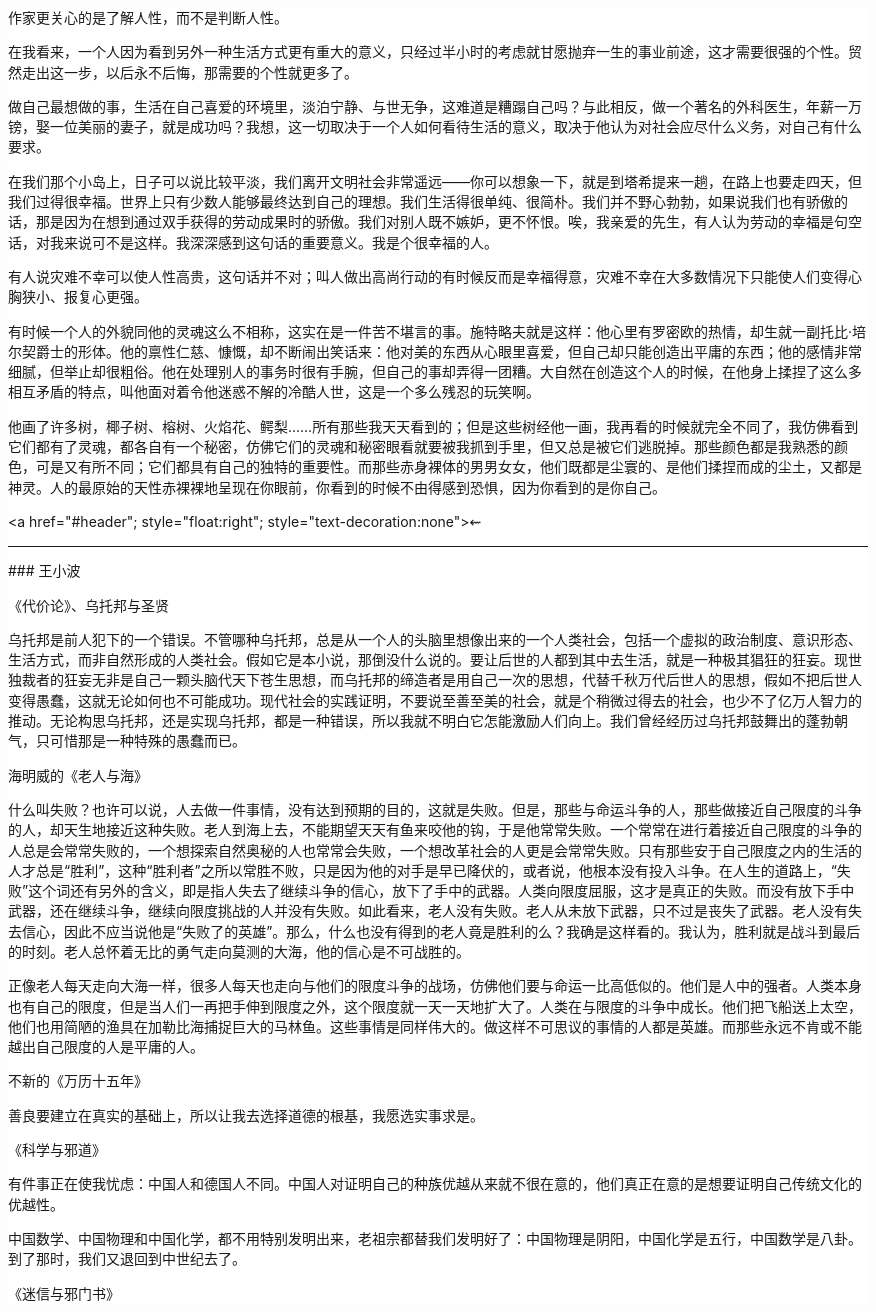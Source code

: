 作家更关心的是了解人性，而不是判断人性。

在我看来，一个人因为看到另外一种生活方式更有重大的意义，只经过半小时的考虑就甘愿抛弃一生的事业前途，这才需要很强的个性。贸然走出这一步，以后永不后悔，那需要的个性就更多了。

做自己最想做的事，生活在自己喜爱的环境里，淡泊宁静、与世无争，这难道是糟蹋自己吗？与此相反，做一个著名的外科医生，年薪一万镑，娶一位美丽的妻子，就是成功吗？我想，这一切取决于一个人如何看待生活的意义，取决于他认为对社会应尽什么义务，对自己有什么要求。

在我们那个小岛上，日子可以说比较平淡，我们离开文明社会非常遥远——你可以想象一下，就是到塔希提来一趟，在路上也要走四天，但我们过得很幸福。世界上只有少数人能够最终达到自己的理想。我们生活得很单纯、很简朴。我们并不野心勃勃，如果说我们也有骄傲的话，那是因为在想到通过双手获得的劳动成果时的骄傲。我们对别人既不嫉妒，更不怀恨。唉，我亲爱的先生，有人认为劳动的幸福是句空话，对我来说可不是这样。我深深感到这句话的重要意义。我是个很幸福的人。

有人说灾难不幸可以使人性高贵，这句话并不对；叫人做出高尚行动的有时候反而是幸福得意，灾难不幸在大多数情况下只能使人们变得心胸狭小、报复心更强。

有时候一个人的外貌同他的灵魂这么不相称，这实在是一件苦不堪言的事。施特略夫就是这样：他心里有罗密欧的热情，却生就一副托比·培尔契爵士的形体。他的禀性仁慈、慷慨，却不断闹出笑话来：他对美的东西从心眼里喜爱，但自己却只能创造出平庸的东西；他的感情非常细腻，但举止却很粗俗。他在处理别人的事务时很有手腕，但自己的事却弄得一团糟。大自然在创造这个人的时候，在他身上揉捏了这么多相互矛盾的特点，叫他面对着令他迷惑不解的冷酷人世，这是一个多么残忍的玩笑啊。

他画了许多树，椰子树、榕树、火焰花、鳄梨……所有那些我天天看到的；但是这些树经他一画，我再看的时候就完全不同了，我仿佛看到它们都有了灵魂，都各自有一个秘密，仿佛它们的灵魂和秘密眼看就要被我抓到手里，但又总是被它们逃脱掉。那些颜色都是我熟悉的颜色，可是又有所不同；它们都具有自己的独特的重要性。而那些赤身裸体的男男女女，他们既都是尘寰的、是他们揉捏而成的尘土，又都是神灵。人的最原始的天性赤裸裸地呈现在你眼前，你看到的时候不由得感到恐惧，因为你看到的是你自己。




<a href="#header"; style="float:right"; style="text-decoration:none">⇜</a>

----------------------------------

<div id="王小波">
### 王小波

《代价论》、乌托邦与圣贤

乌托邦是前人犯下的一个错误。不管哪种乌托邦，总是从一个人的头脑里想像出来的一个人类社会，包括一个虚拟的政治制度、意识形态、生活方式，而非自然形成的人类社会。假如它是本小说，那倒没什么说的。要让后世的人都到其中去生活，就是一种极其猖狂的狂妄。现世独裁者的狂妄无非是自己一颗头脑代天下苍生思想，而乌托邦的缔造者是用自己一次的思想，代替千秋万代后世人的思想，假如不把后世人变得愚蠢，这就无论如何也不可能成功。现代社会的实践证明，不要说至善至美的社会，就是个稍微过得去的社会，也少不了亿万人智力的推动。无论构思乌托邦，还是实现乌托邦，都是一种错误，所以我就不明白它怎能激励人们向上。我们曾经经历过乌托邦鼓舞出的蓬勃朝气，只可惜那是一种特殊的愚蠢而已。

海明威的《老人与海》

什么叫失败？也许可以说，人去做一件事情，没有达到预期的目的，这就是失败。但是，那些与命运斗争的人，那些做接近自己限度的斗争的人，却天生地接近这种失败。老人到海上去，不能期望天天有鱼来咬他的钩，于是他常常失败。一个常常在进行着接近自己限度的斗争的人总是会常常失败的，一个想探索自然奥秘的人也常常会失败，一个想改革社会的人更是会常常失败。只有那些安于自己限度之内的生活的人才总是“胜利”，这种“胜利者”之所以常胜不败，只是因为他的对手是早已降伏的，或者说，他根本没有投入斗争。在人生的道路上，“失败”这个词还有另外的含义，即是指人失去了继续斗争的信心，放下了手中的武器。人类向限度屈服，这才是真正的失败。而没有放下手中武器，还在继续斗争，继续向限度挑战的人并没有失败。如此看来，老人没有失败。老人从未放下武器，只不过是丧失了武器。老人没有失去信心，因此不应当说他是“失败了的英雄”。那么，什么也没有得到的老人竟是胜利的么？我确是这样看的。我认为，胜利就是战斗到最后的时刻。老人总怀着无比的勇气走向莫测的大海，他的信心是不可战胜的。

正像老人每天走向大海一样，很多人每天也走向与他们的限度斗争的战场，仿佛他们要与命运一比高低似的。他们是人中的强者。人类本身也有自己的限度，但是当人们一再把手伸到限度之外，这个限度就一天一天地扩大了。人类在与限度的斗争中成长。他们把飞船送上太空，他们也用简陋的渔具在加勒比海捕捉巨大的马林鱼。这些事情是同样伟大的。做这样不可思议的事情的人都是英雄。而那些永远不肯或不能越出自己限度的人是平庸的人。

不新的《万历十五年》

善良要建立在真实的基础上，所以让我去选择道德的根基，我愿选实事求是。

《科学与邪道》

有件事正在使我忧虑：中国人和德国人不同。中国人对证明自己的种族优越从来就不很在意的，他们真正在意的是想要证明自己传统文化的优越性。

中国数学、中国物理和中国化学，都不用特别发明出来，老祖宗都替我们发明好了：中国物理是阴阳，中国化学是五行，中国数学是八卦。到了那时，我们又退回到中世纪去了。

《迷信与邪门书》
